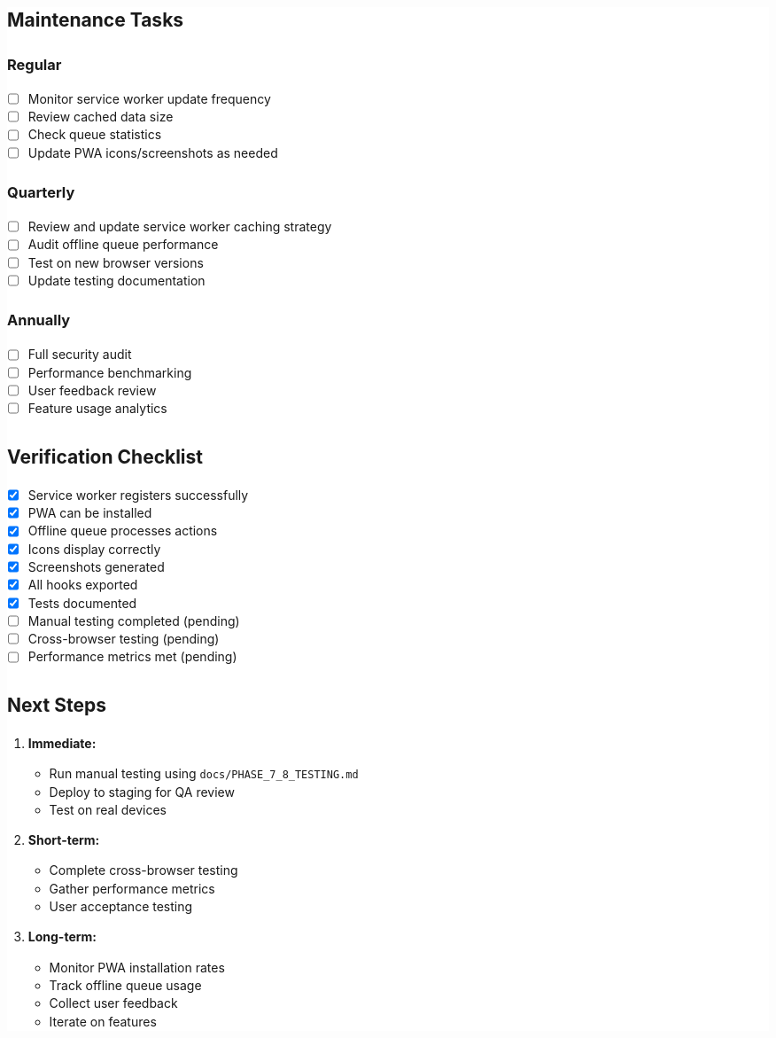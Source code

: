 ## Maintenance Tasks

### Regular
- [ ] Monitor service worker update frequency
- [ ] Review cached data size
- [ ] Check queue statistics
- [ ] Update PWA icons/screenshots as needed

### Quarterly
- [ ] Review and update service worker caching strategy
- [ ] Audit offline queue performance
- [ ] Test on new browser versions
- [ ] Update testing documentation

### Annually
- [ ] Full security audit
- [ ] Performance benchmarking
- [ ] User feedback review
- [ ] Feature usage analytics

## Verification Checklist

- [x] Service worker registers successfully
- [x] PWA can be installed
- [x] Offline queue processes actions
- [x] Icons display correctly
- [x] Screenshots generated
- [x] All hooks exported
- [x] Tests documented
- [ ] Manual testing completed (pending)
- [ ] Cross-browser testing (pending)
- [ ] Performance metrics met (pending)

## Next Steps

1. **Immediate:**
   - Run manual testing using `docs/PHASE_7_8_TESTING.md`
   - Deploy to staging for QA review
   - Test on real devices

2. **Short-term:**
   - Complete cross-browser testing
   - Gather performance metrics
   - User acceptance testing

3. **Long-term:**
   - Monitor PWA installation rates
   - Track offline queue usage
   - Collect user feedback
   - Iterate on features
